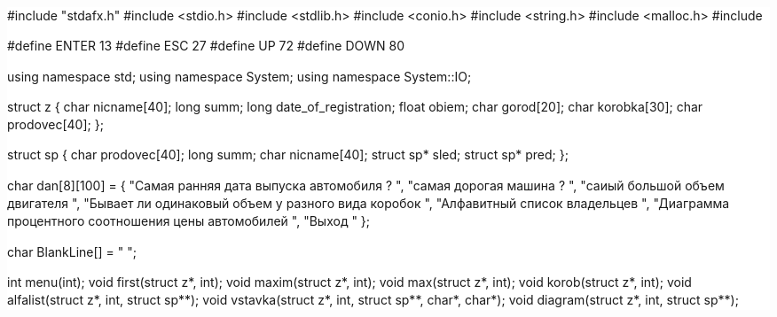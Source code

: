 #include "stdafx.h"
#include <stdio.h>
#include <stdlib.h>
#include <conio.h>
#include <string.h>
#include <malloc.h>
#include <clocale>

#define ENTER 13
#define ESC 27
#define UP 72
#define DOWN 80

using namespace std;
using namespace System;
using namespace System::IO;

struct z {
    char nicname[40];
    long summ;
    long date_of_registration;
    float obiem;
    char gorod[20];
    char korobka[30];
    char prodovec[40];
};

struct sp {
    char prodovec[40];
    long summ;
    char nicname[40];
    struct sp* sled;
    struct sp* pred;
};

char dan[8][100] = {
    "Самая ранняя дата выпуска автомобиля ?              ",
    "самая дорогая машина ?                              ",
    "саиый большой объем двигателя                       ",
    "Бывает ли одинаковый объем у разного вида коробок   ",
    "Алфавитный список владельцев                        ",
    "Диаграмма процентного соотношения цены автомобилей  ",
    "Выход                                               "
};

char BlankLine[] = "                                                      ";

int menu(int);
void first(struct z*, int);
void maxim(struct z*, int);
void max(struct z*, int);
void korob(struct z*, int);
void alfalist(struct z*, int, struct sp**);
void vstavka(struct z*, int, struct sp**, char*, char*);
void diagram(struct z*, int, struct sp**);
